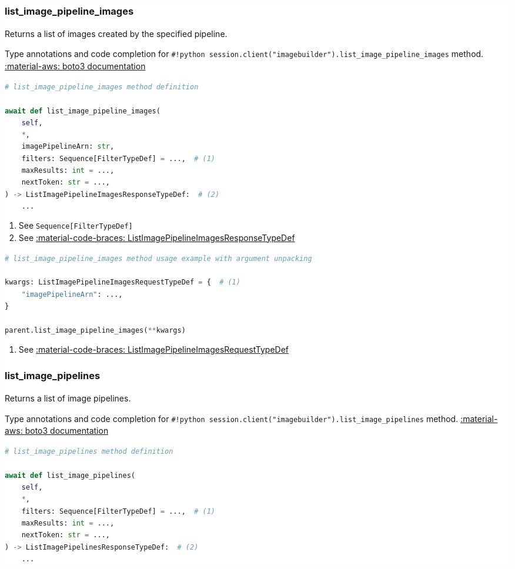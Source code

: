 ### list\_image\_pipeline\_images

Returns a list of images created by the specified pipeline.

Type annotations and code completion for `#!python session.client("imagebuilder").list_image_pipeline_images` method.
[:material-aws: boto3 documentation](https://boto3.amazonaws.com/v1/documentation/api/latest/reference/services/imagebuilder.html#Imagebuilder.Client)

```python
# list_image_pipeline_images method definition

await def list_image_pipeline_images(
    self,
    *,
    imagePipelineArn: str,
    filters: Sequence[FilterTypeDef] = ...,  # (1)
    maxResults: int = ...,
    nextToken: str = ...,
) -> ListImagePipelineImagesResponseTypeDef:  # (2)
    ...
```

1. See `Sequence[FilterTypeDef]`
2. See [:material-code-braces: ListImagePipelineImagesResponseTypeDef](./type_defs.md#listimagepipelineimagesresponsetypedef)


```python
# list_image_pipeline_images method usage example with argument unpacking

kwargs: ListImagePipelineImagesRequestTypeDef = {  # (1)
    "imagePipelineArn": ...,
}

parent.list_image_pipeline_images(**kwargs)
```

1. See [:material-code-braces: ListImagePipelineImagesRequestTypeDef](./type_defs.md#listimagepipelineimagesrequesttypedef)

### list\_image\_pipelines

Returns a list of image pipelines.

Type annotations and code completion for `#!python session.client("imagebuilder").list_image_pipelines` method.
[:material-aws: boto3 documentation](https://boto3.amazonaws.com/v1/documentation/api/latest/reference/services/imagebuilder.html#Imagebuilder.Client)

```python
# list_image_pipelines method definition

await def list_image_pipelines(
    self,
    *,
    filters: Sequence[FilterTypeDef] = ...,  # (1)
    maxResults: int = ...,
    nextToken: str = ...,
) -> ListImagePipelinesResponseTypeDef:  # (2)
    ...
```
